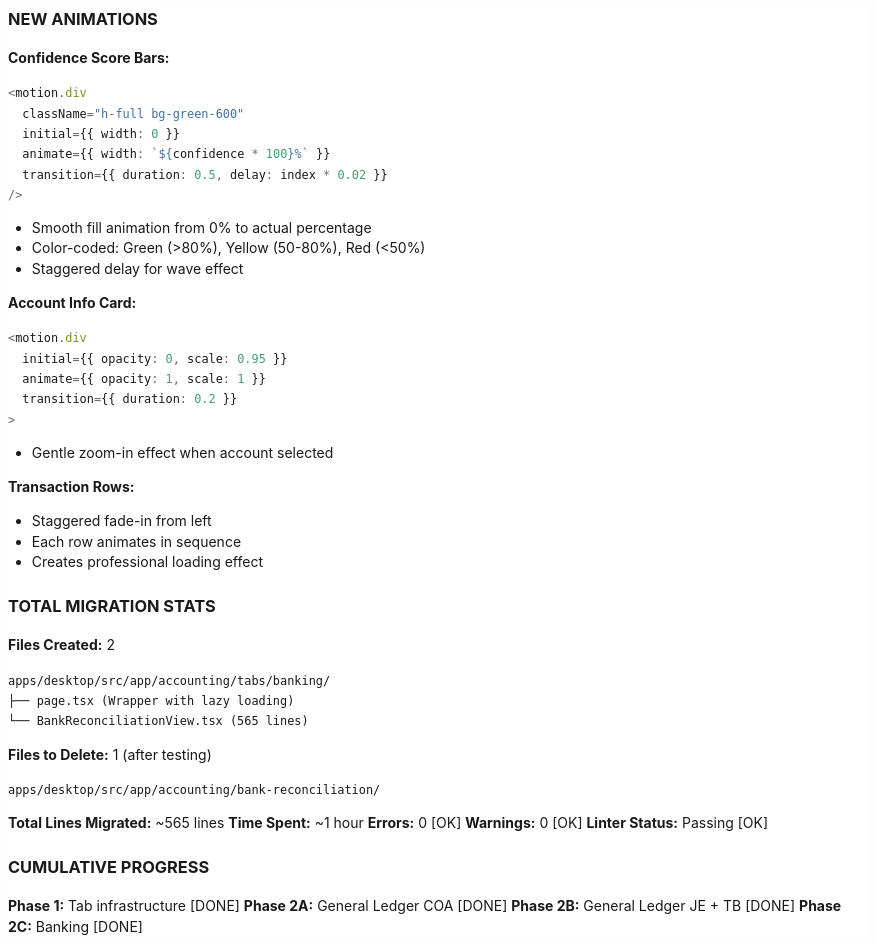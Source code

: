 ### NEW ANIMATIONS

**Confidence Score Bars:**
```typescript
<motion.div 
  className="h-full bg-green-600"
  initial={{ width: 0 }}
  animate={{ width: `${confidence * 100}%` }}
  transition={{ duration: 0.5, delay: index * 0.02 }}
/>
```
- Smooth fill animation from 0% to actual percentage
- Color-coded: Green (>80%), Yellow (50-80%), Red (<50%)
- Staggered delay for wave effect

**Account Info Card:**
```typescript
<motion.div
  initial={{ opacity: 0, scale: 0.95 }}
  animate={{ opacity: 1, scale: 1 }}
  transition={{ duration: 0.2 }}
>
```
- Gentle zoom-in effect when account selected

**Transaction Rows:**
- Staggered fade-in from left
- Each row animates in sequence
- Creates professional loading effect

### TOTAL MIGRATION STATS

**Files Created:** 2
```
apps/desktop/src/app/accounting/tabs/banking/
├── page.tsx (Wrapper with lazy loading)
└── BankReconciliationView.tsx (565 lines)
```

**Files to Delete:** 1 (after testing)
```
apps/desktop/src/app/accounting/bank-reconciliation/
```

**Total Lines Migrated:** ~565 lines
**Time Spent:** ~1 hour
**Errors:** 0 [OK]
**Warnings:** 0 [OK]
**Linter Status:** Passing [OK]

### CUMULATIVE PROGRESS

**Phase 1:** Tab infrastructure [DONE]
**Phase 2A:** General Ledger COA [DONE]
**Phase 2B:** General Ledger JE + TB [DONE]
**Phase 2C:** Banking [DONE]
